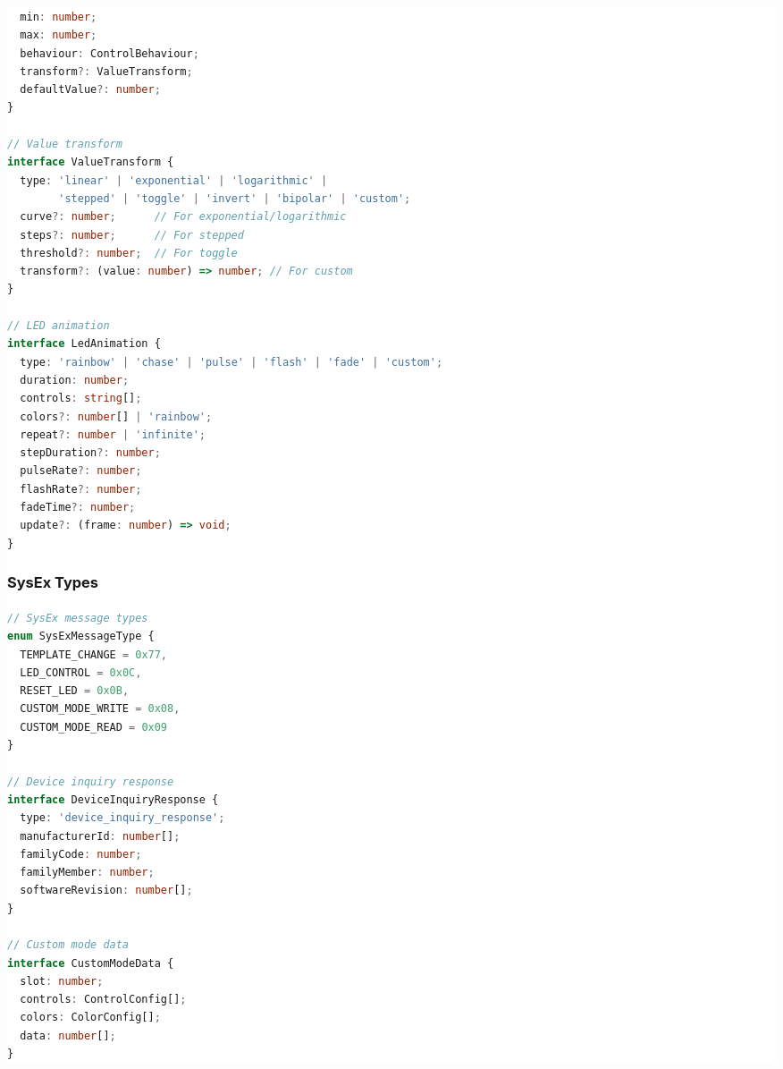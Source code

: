```typescript
  min: number;
  max: number;
  behaviour: ControlBehaviour;
  transform?: ValueTransform;
  defaultValue?: number;
}

// Value transform
interface ValueTransform {
  type: 'linear' | 'exponential' | 'logarithmic' |
        'stepped' | 'toggle' | 'invert' | 'bipolar' | 'custom';
  curve?: number;      // For exponential/logarithmic
  steps?: number;      // For stepped
  threshold?: number;  // For toggle
  transform?: (value: number) => number; // For custom
}

// LED animation
interface LedAnimation {
  type: 'rainbow' | 'chase' | 'pulse' | 'flash' | 'fade' | 'custom';
  duration: number;
  controls: string[];
  colors?: number[] | 'rainbow';
  repeat?: number | 'infinite';
  stepDuration?: number;
  pulseRate?: number;
  flashRate?: number;
  fadeTime?: number;
  update?: (frame: number) => void;
}
```

### SysEx Types

```typescript
// SysEx message types
enum SysExMessageType {
  TEMPLATE_CHANGE = 0x77,
  LED_CONTROL = 0x0C,
  RESET_LED = 0x0B,
  CUSTOM_MODE_WRITE = 0x08,
  CUSTOM_MODE_READ = 0x09
}

// Device inquiry response
interface DeviceInquiryResponse {
  type: 'device_inquiry_response';
  manufacturerId: number[];
  familyCode: number;
  familyMember: number;
  softwareRevision: number[];
}

// Custom mode data
interface CustomModeData {
  slot: number;
  controls: ControlConfig[];
  colors: ColorConfig[];
  data: number[];
}
```
